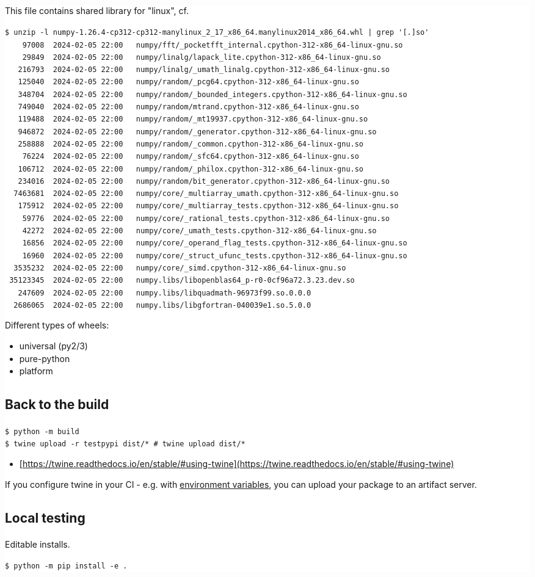 This file contains shared library for "linux", cf.

```
$ unzip -l numpy-1.26.4-cp312-cp312-manylinux_2_17_x86_64.manylinux2014_x86_64.whl | grep '[.]so'
    97008  2024-02-05 22:00   numpy/fft/_pocketfft_internal.cpython-312-x86_64-linux-gnu.so
    29849  2024-02-05 22:00   numpy/linalg/lapack_lite.cpython-312-x86_64-linux-gnu.so
   216793  2024-02-05 22:00   numpy/linalg/_umath_linalg.cpython-312-x86_64-linux-gnu.so
   125040  2024-02-05 22:00   numpy/random/_pcg64.cpython-312-x86_64-linux-gnu.so
   348704  2024-02-05 22:00   numpy/random/_bounded_integers.cpython-312-x86_64-linux-gnu.so
   749040  2024-02-05 22:00   numpy/random/mtrand.cpython-312-x86_64-linux-gnu.so
   119488  2024-02-05 22:00   numpy/random/_mt19937.cpython-312-x86_64-linux-gnu.so
   946872  2024-02-05 22:00   numpy/random/_generator.cpython-312-x86_64-linux-gnu.so
   258888  2024-02-05 22:00   numpy/random/_common.cpython-312-x86_64-linux-gnu.so
    76224  2024-02-05 22:00   numpy/random/_sfc64.cpython-312-x86_64-linux-gnu.so
   106712  2024-02-05 22:00   numpy/random/_philox.cpython-312-x86_64-linux-gnu.so
   234016  2024-02-05 22:00   numpy/random/bit_generator.cpython-312-x86_64-linux-gnu.so
  7463681  2024-02-05 22:00   numpy/core/_multiarray_umath.cpython-312-x86_64-linux-gnu.so
   175912  2024-02-05 22:00   numpy/core/_multiarray_tests.cpython-312-x86_64-linux-gnu.so
    59776  2024-02-05 22:00   numpy/core/_rational_tests.cpython-312-x86_64-linux-gnu.so
    42272  2024-02-05 22:00   numpy/core/_umath_tests.cpython-312-x86_64-linux-gnu.so
    16856  2024-02-05 22:00   numpy/core/_operand_flag_tests.cpython-312-x86_64-linux-gnu.so
    16960  2024-02-05 22:00   numpy/core/_struct_ufunc_tests.cpython-312-x86_64-linux-gnu.so
  3535232  2024-02-05 22:00   numpy/core/_simd.cpython-312-x86_64-linux-gnu.so
 35123345  2024-02-05 22:00   numpy.libs/libopenblas64_p-r0-0cf96a72.3.23.dev.so
   247609  2024-02-05 22:00   numpy.libs/libquadmath-96973f99.so.0.0.0
  2686065  2024-02-05 22:00   numpy.libs/libgfortran-040039e1.so.5.0.0
```

Different types of wheels:

* universal (py2/3)
* pure-python
* platform


## Back to the build

```shell
$ python -m build
$ twine upload -r testpypi dist/* # twine upload dist/*
```

* [https://twine.readthedocs.io/en/stable/#using-twine](https://twine.readthedocs.io/en/stable/#using-twine)

If you configure twine in your CI - e.g. with [environment
variables](https://twine.readthedocs.io/en/stable/#environment-variables), you
can upload your package to an artifact server.

## Local testing

Editable installs.

```
$ python -m pip install -e .
```
